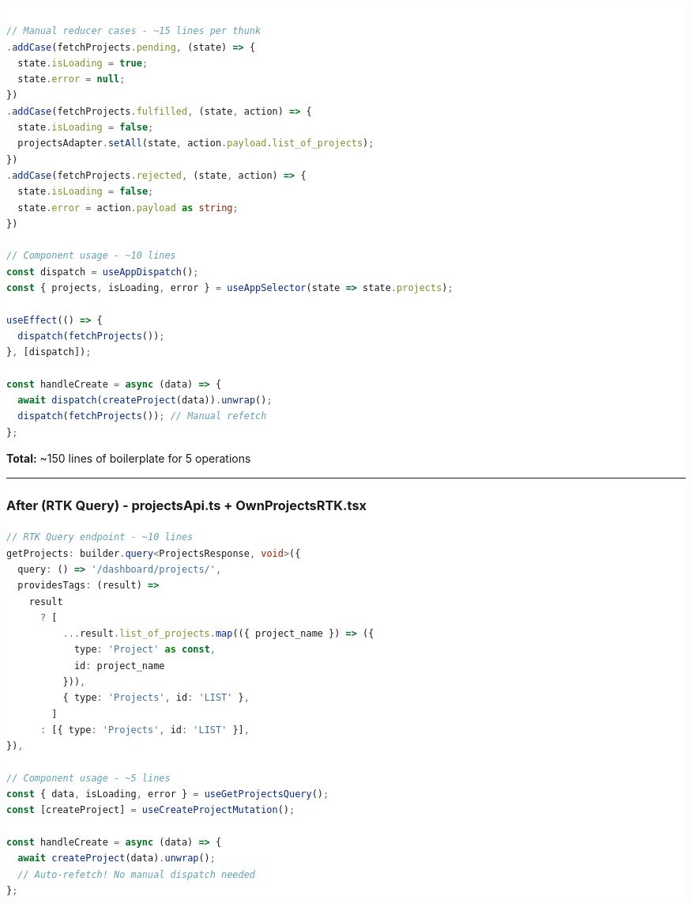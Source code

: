 ```typescript

// Manual reducer cases - ~15 lines per thunk
.addCase(fetchProjects.pending, (state) => {
  state.isLoading = true;
  state.error = null;
})
.addCase(fetchProjects.fulfilled, (state, action) => {
  state.isLoading = false;
  projectsAdapter.setAll(state, action.payload.list_of_projects);
})
.addCase(fetchProjects.rejected, (state, action) => {
  state.isLoading = false;
  state.error = action.payload as string;
})

// Component usage - ~10 lines
const dispatch = useAppDispatch();
const { projects, isLoading, error } = useAppSelector(state => state.projects);

useEffect(() => {
  dispatch(fetchProjects());
}, [dispatch]);

const handleCreate = async (data) => {
  await dispatch(createProject(data)).unwrap();
  dispatch(fetchProjects()); // Manual refetch
};
```

**Total:** ~150 lines of boilerplate for 5 operations

---

### After (RTK Query) - projectsApi.ts + OwnProjectsRTK.tsx
```typescript
// RTK Query endpoint - ~10 lines
getProjects: builder.query<ProjectsResponse, void>({
  query: () => '/dashboard/projects/',
  providesTags: (result) =>
    result
      ? [
          ...result.list_of_projects.map(({ project_name }) => ({
            type: 'Project' as const,
            id: project_name
          })),
          { type: 'Projects', id: 'LIST' },
        ]
      : [{ type: 'Projects', id: 'LIST' }],
}),

// Component usage - ~5 lines
const { data, isLoading, error } = useGetProjectsQuery();
const [createProject] = useCreateProjectMutation();

const handleCreate = async (data) => {
  await createProject(data).unwrap();
  // Auto-refetch! No manual dispatch needed
};
```
